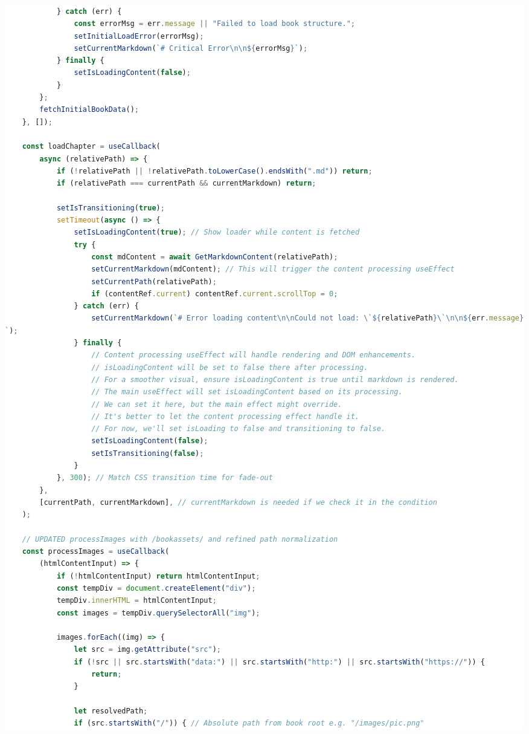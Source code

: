 ```jsx
			} catch (err) {
				const errorMsg = err.message || "Failed to load book structure.";
				setInitialLoadError(errorMsg);
				setCurrentMarkdown(`# Critical Error\n\n${errorMsg}`);
			} finally {
				setIsLoadingContent(false);
			}
		};
		fetchInitialBookData();
	}, []);

	const loadChapter = useCallback(
		async (relativePath) => {
			if (!relativePath || !relativePath.toLowerCase().endsWith(".md")) return;
			if (relativePath === currentPath && currentMarkdown) return;

			setIsTransitioning(true);
			setTimeout(async () => {
				setIsLoadingContent(true); // Show loader while content is fetched
				try {
					const mdContent = await GetMarkdownContent(relativePath);
					setCurrentMarkdown(mdContent); // This will trigger the content processing useEffect
					setCurrentPath(relativePath);
					if (contentRef.current) contentRef.current.scrollTop = 0;
				} catch (err) {
					setCurrentMarkdown(`# Error loading content\n\nCould not load: \`${relativePath}\`\n\n${err.message}`);
				} finally {
					// Content processing useEffect will handle rendering and DOM enhancements.
					// isLoadingContent will be set to false there after processing.
					// For a smoother visual, ensure isLoadingContent is true until markdown is rendered.
					// The main useEffect will set isLoadingContent based on its processing.
					// We can set it here, but the main effect might override.
					// It's better to let the content processing effect handle it.
					// For now, we'll set isLoading to false and transitioning to false.
					setIsLoadingContent(false);
					setIsTransitioning(false);
				}
			}, 300); // Match CSS transition time for fade-out
		},
		[currentPath, currentMarkdown], // currentMarkdown is needed if we check it in the condition
	);

    // UPDATED processImages with /bookassets/ and refined path normalization
    const processImages = useCallback(
        (htmlContentInput) => {
            if (!htmlContentInput) return htmlContentInput;
            const tempDiv = document.createElement("div");
            tempDiv.innerHTML = htmlContentInput;
            const images = tempDiv.querySelectorAll("img");

            images.forEach((img) => {
                let src = img.getAttribute("src");
                if (!src || src.startsWith("data:") || src.startsWith("http:") || src.startsWith("https://")) {
                    return;
                }

                let resolvedPath;
                if (src.startsWith("/")) { // Absolute path from book root e.g. "/images/pic.png"
```